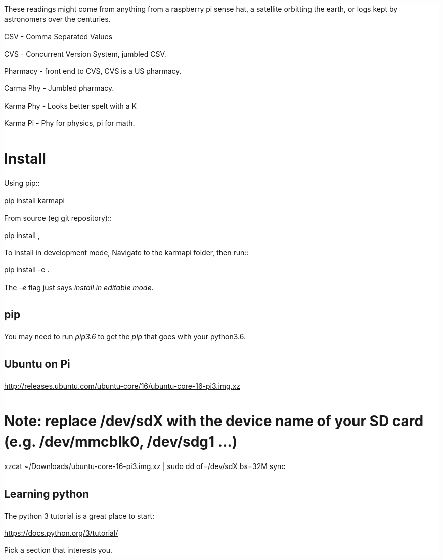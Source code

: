 These readings might come from anything from a raspberry pi sense hat,
a satellite orbitting the earth, or logs kept by astronomers over the
centuries.

CSV - Comma Separated Values

CVS - Concurrent Version System, jumbled CSV.

Pharmacy - front end to CVS, CVS is a US pharmacy.

Carma Phy - Jumbled pharmacy.

Karma Phy - Looks better spelt with a K

Karma Pi - Phy for physics, pi for math.

# Install

Using pip::

   pip install karmapi

From source (eg git repository)::

   pip install ,


To install in development mode,   Navigate to the karmapi folder, then run::

  pip install -e .

The *-e* flag just says *install in editable mode*.

## pip

You may need to run *pip3.6*  to get the *pip* that goes with your python3.6.

## Ubuntu on Pi


http://releases.ubuntu.com/ubuntu-core/16/ubuntu-core-16-pi3.img.xz

# Note: replace /dev/sdX with the device name of your SD card (e.g. /dev/mmcblk0, /dev/sdg1 ...)

xzcat ~/Downloads/ubuntu-core-16-pi3.img.xz | sudo dd of=/dev/sdX bs=32M
sync


## Learning python

The python 3 tutorial is a great place to start:

https://docs.python.org/3/tutorial/

Pick a section that interests you.
